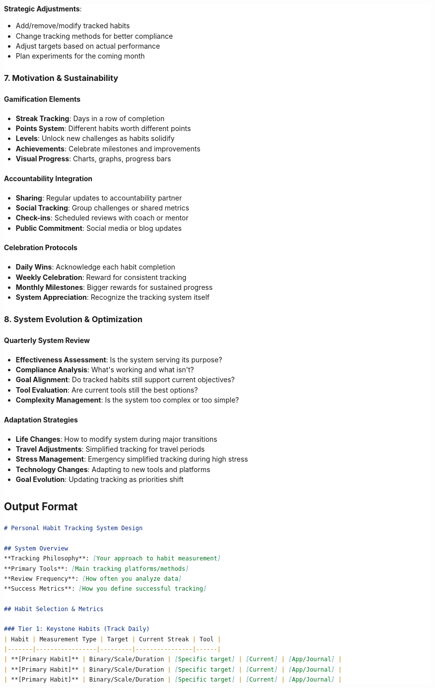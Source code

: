 **Strategic Adjustments**:
- Add/remove/modify tracked habits
- Change tracking methods for better compliance
- Adjust targets based on actual performance
- Plan experiments for the coming month

### 7. Motivation & Sustainability

#### Gamification Elements
- **Streak Tracking**: Days in a row of completion
- **Points System**: Different habits worth different points
- **Levels**: Unlock new challenges as habits solidify
- **Achievements**: Celebrate milestones and improvements
- **Visual Progress**: Charts, graphs, progress bars

#### Accountability Integration
- **Sharing**: Regular updates to accountability partner
- **Social Tracking**: Group challenges or shared metrics
- **Check-ins**: Scheduled reviews with coach or mentor
- **Public Commitment**: Social media or blog updates

#### Celebration Protocols
- **Daily Wins**: Acknowledge each habit completion
- **Weekly Celebration**: Reward for consistent tracking
- **Monthly Milestones**: Bigger rewards for sustained progress
- **System Appreciation**: Recognize the tracking system itself

### 8. System Evolution & Optimization

#### Quarterly System Review
- **Effectiveness Assessment**: Is the system serving its purpose?
- **Compliance Analysis**: What's working and what isn't?
- **Goal Alignment**: Do tracked habits still support current objectives?
- **Tool Evaluation**: Are current tools still the best options?
- **Complexity Management**: Is the system too complex or too simple?

#### Adaptation Strategies
- **Life Changes**: How to modify system during major transitions
- **Travel Adjustments**: Simplified tracking for travel periods
- **Stress Management**: Emergency simplified tracking during high stress
- **Technology Changes**: Adapting to new tools and platforms
- **Goal Evolution**: Updating tracking as priorities shift

## Output Format

```markdown
# Personal Habit Tracking System Design

## System Overview
**Tracking Philosophy**: [Your approach to habit measurement]
**Primary Tools**: [Main tracking platforms/methods]
**Review Frequency**: [How often you analyze data]
**Success Metrics**: [How you define successful tracking]

## Habit Selection & Metrics

### Tier 1: Keystone Habits (Track Daily)
| Habit | Measurement Type | Target | Current Streak | Tool |
|-------|-----------------|---------|----------------|------|
| **[Primary Habit]** | Binary/Scale/Duration | [Specific target] | [Current] | [App/Journal] |
| **[Primary Habit]** | Binary/Scale/Duration | [Specific target] | [Current] | [App/Journal] |
| **[Primary Habit]** | Binary/Scale/Duration | [Specific target] | [Current] | [App/Journal] |

```